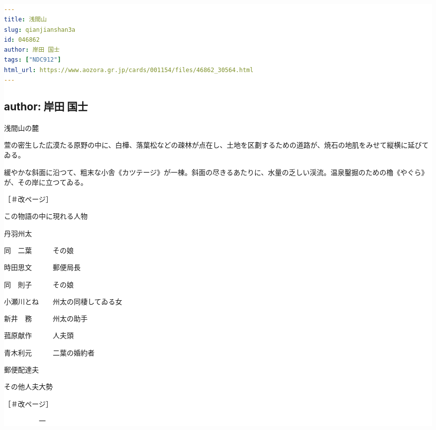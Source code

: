 ```yaml
---
title: 浅間山
slug: qianjianshan3a
id: 046862
author: 岸田 国士
tags: ["NDC912"]
html_url: https://www.aozora.gr.jp/cards/001154/files/46862_30564.html
---
```


## author: 岸田 国士

浅間山の麓






萱の密生した広漠たる原野の中に、白樺、落葉松などの疎林が点在し、土地を区劃するための道路が、焼石の地肌をみせて縦横に延びてゐる。

緩やかな斜面に沿つて、粗末な小舎《カツテージ》が一棟。斜面の尽きるあたりに、水量の乏しい渓流。温泉鑿掘のための櫓《やぐら》が、その岸に立つてゐる。



［＃改ページ］




この物語の中に現れる人物






丹羽州太

同　二葉　　　その娘

時田思文　　　郵便局長

同　則子　　　その娘

小瀬川とね　　州太の同棲してゐる女

新井　務　　　州太の助手

菰原献作　　　人夫頭

青木利元　　　二葉の婚約者

郵便配達夫

その他人夫大勢



［＃改ページ］



　　　　　一

